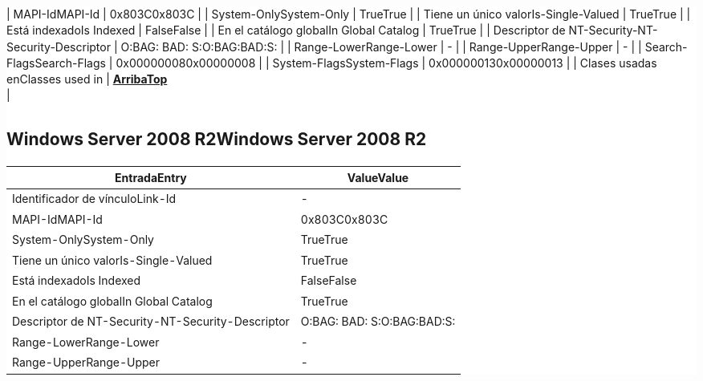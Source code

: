 | <span data-ttu-id="08f6c-234">MAPI-Id</span><span class="sxs-lookup"><span data-stu-id="08f6c-234">MAPI-Id</span></span>                | <span data-ttu-id="08f6c-235">0x803C</span><span class="sxs-lookup"><span data-stu-id="08f6c-235">0x803C</span></span>                          |
| <span data-ttu-id="08f6c-236">System-Only</span><span class="sxs-lookup"><span data-stu-id="08f6c-236">System-Only</span></span>            | <span data-ttu-id="08f6c-237">True</span><span class="sxs-lookup"><span data-stu-id="08f6c-237">True</span></span>                            |
| <span data-ttu-id="08f6c-238">Tiene un único valor</span><span class="sxs-lookup"><span data-stu-id="08f6c-238">Is-Single-Valued</span></span>       | <span data-ttu-id="08f6c-239">True</span><span class="sxs-lookup"><span data-stu-id="08f6c-239">True</span></span>                            |
| <span data-ttu-id="08f6c-240">Está indexado</span><span class="sxs-lookup"><span data-stu-id="08f6c-240">Is Indexed</span></span>             | <span data-ttu-id="08f6c-241">False</span><span class="sxs-lookup"><span data-stu-id="08f6c-241">False</span></span>                           |
| <span data-ttu-id="08f6c-242">En el catálogo global</span><span class="sxs-lookup"><span data-stu-id="08f6c-242">In Global Catalog</span></span>      | <span data-ttu-id="08f6c-243">True</span><span class="sxs-lookup"><span data-stu-id="08f6c-243">True</span></span>                            |
| <span data-ttu-id="08f6c-244">Descriptor de NT-Security-</span><span class="sxs-lookup"><span data-stu-id="08f6c-244">NT-Security-Descriptor</span></span> | <span data-ttu-id="08f6c-245">O:BAG: BAD: S:</span><span class="sxs-lookup"><span data-stu-id="08f6c-245">O:BAG:BAD:S:</span></span>                    |
| <span data-ttu-id="08f6c-246">Range-Lower</span><span class="sxs-lookup"><span data-stu-id="08f6c-246">Range-Lower</span></span>            | \-                              |
| <span data-ttu-id="08f6c-247">Range-Upper</span><span class="sxs-lookup"><span data-stu-id="08f6c-247">Range-Upper</span></span>            | \-                              |
| <span data-ttu-id="08f6c-248">Search-Flags</span><span class="sxs-lookup"><span data-stu-id="08f6c-248">Search-Flags</span></span>           | <span data-ttu-id="08f6c-249">0x00000008</span><span class="sxs-lookup"><span data-stu-id="08f6c-249">0x00000008</span></span>                      |
| <span data-ttu-id="08f6c-250">System-Flags</span><span class="sxs-lookup"><span data-stu-id="08f6c-250">System-Flags</span></span>           | <span data-ttu-id="08f6c-251">0x00000013</span><span class="sxs-lookup"><span data-stu-id="08f6c-251">0x00000013</span></span>                      |
| <span data-ttu-id="08f6c-252">Clases usadas en</span><span class="sxs-lookup"><span data-stu-id="08f6c-252">Classes used in</span></span>        | [<span data-ttu-id="08f6c-253">**Arriba**</span><span class="sxs-lookup"><span data-stu-id="08f6c-253">**Top**</span></span>](c-top.md)<br/> |



## <a name="windows-server-2008-r2"></a><span data-ttu-id="08f6c-254">Windows Server 2008 R2</span><span class="sxs-lookup"><span data-stu-id="08f6c-254">Windows Server 2008 R2</span></span>



| <span data-ttu-id="08f6c-255">Entrada</span><span class="sxs-lookup"><span data-stu-id="08f6c-255">Entry</span></span> | <span data-ttu-id="08f6c-256">Value</span><span class="sxs-lookup"><span data-stu-id="08f6c-256">Value</span></span> |
|------------------------|---------------------------------|
| <span data-ttu-id="08f6c-257">Identificador de vínculo</span><span class="sxs-lookup"><span data-stu-id="08f6c-257">Link-Id</span></span>                | \-                              |
| <span data-ttu-id="08f6c-258">MAPI-Id</span><span class="sxs-lookup"><span data-stu-id="08f6c-258">MAPI-Id</span></span>                | <span data-ttu-id="08f6c-259">0x803C</span><span class="sxs-lookup"><span data-stu-id="08f6c-259">0x803C</span></span>                          |
| <span data-ttu-id="08f6c-260">System-Only</span><span class="sxs-lookup"><span data-stu-id="08f6c-260">System-Only</span></span>            | <span data-ttu-id="08f6c-261">True</span><span class="sxs-lookup"><span data-stu-id="08f6c-261">True</span></span>                            |
| <span data-ttu-id="08f6c-262">Tiene un único valor</span><span class="sxs-lookup"><span data-stu-id="08f6c-262">Is-Single-Valued</span></span>       | <span data-ttu-id="08f6c-263">True</span><span class="sxs-lookup"><span data-stu-id="08f6c-263">True</span></span>                            |
| <span data-ttu-id="08f6c-264">Está indexado</span><span class="sxs-lookup"><span data-stu-id="08f6c-264">Is Indexed</span></span>             | <span data-ttu-id="08f6c-265">False</span><span class="sxs-lookup"><span data-stu-id="08f6c-265">False</span></span>                           |
| <span data-ttu-id="08f6c-266">En el catálogo global</span><span class="sxs-lookup"><span data-stu-id="08f6c-266">In Global Catalog</span></span>      | <span data-ttu-id="08f6c-267">True</span><span class="sxs-lookup"><span data-stu-id="08f6c-267">True</span></span>                            |
| <span data-ttu-id="08f6c-268">Descriptor de NT-Security-</span><span class="sxs-lookup"><span data-stu-id="08f6c-268">NT-Security-Descriptor</span></span> | <span data-ttu-id="08f6c-269">O:BAG: BAD: S:</span><span class="sxs-lookup"><span data-stu-id="08f6c-269">O:BAG:BAD:S:</span></span>                    |
| <span data-ttu-id="08f6c-270">Range-Lower</span><span class="sxs-lookup"><span data-stu-id="08f6c-270">Range-Lower</span></span>            | \-                              |
| <span data-ttu-id="08f6c-271">Range-Upper</span><span class="sxs-lookup"><span data-stu-id="08f6c-271">Range-Upper</span></span>            | \-                              |